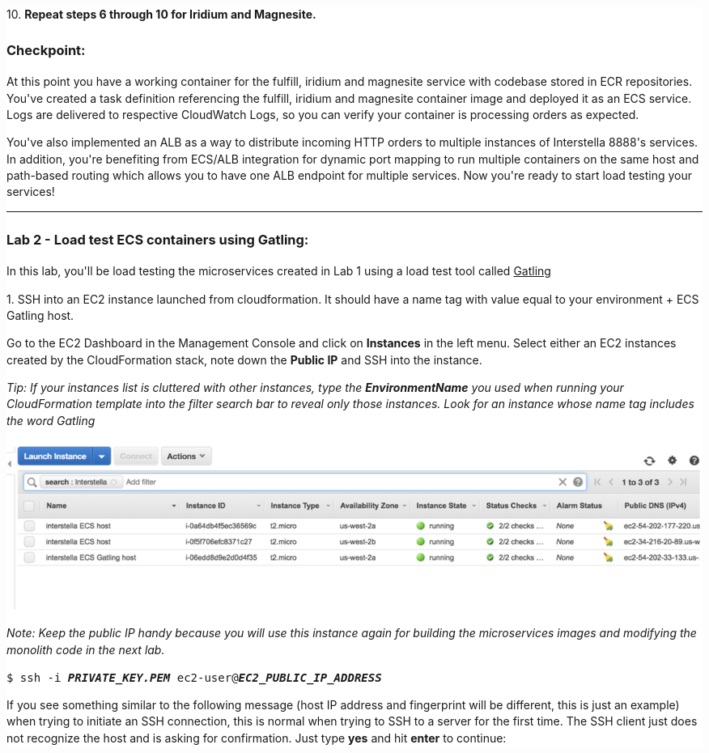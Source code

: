 10\. **Repeat steps 6 through 10 for Iridium and Magnesite.** 

### Checkpoint:  
At this point you have a working container for the fulfill, iridium and magnesite service with codebase stored in ECR repositories.  You've created a task definition referencing the fulfill, iridium and magnesite container image and deployed it as an ECS service.  Logs are delivered to respective CloudWatch Logs, so you can verify your container is processing orders as expected.  

You've also implemented an ALB as a way to distribute incoming HTTP orders to multiple instances of Interstella 8888's services.  In addition, you're benefiting from ECS/ALB integration for dynamic port mapping to run multiple containers on the same host and path-based routing which allows you to have one ALB endpoint for multiple services.  Now you're ready to start load testing your services!

* * * 

### Lab 2 - Load test ECS containers using Gatling:    

In this lab, you'll be load testing the microservices created in Lab 1 using a load test tool called [Gatling](https://gatling.io) 

1\.  SSH into an EC2 instance launched from cloudformation. It should have a name tag with value equal to your environment + ECS Gatling host.

Go to the EC2 Dashboard in the Management Console and click on **Instances** in the left menu.  Select either an EC2 instances created by the CloudFormation stack, note down the **Public IP** and SSH into the instance.

*Tip: If your instances list is cluttered with other instances, type the **EnvironmentName** you used when running your CloudFormation template into the filter search bar to reveal only those instances.  Look for an instance whose name tag includes the word Gatling*  

![EC2 Public IP](images/ws4l2_ec2.png)

*Note: Keep the public IP handy because you will use this instance again for building the microservices images and modifying the monolith code in the next lab.*

<pre>
$ ssh -i <b><i>PRIVATE_KEY.PEM</i></b> ec2-user@<b><i>EC2_PUBLIC_IP_ADDRESS</i></b>
</pre>

If you see something similar to the following message (host IP address and fingerprint will be different, this is just an example) when trying to initiate an SSH connection, this is normal when trying to SSH to a server for the first time.  The SSH client just does not recognize the host and is asking for confirmation.  Just type **yes** and hit **enter** to continue:
